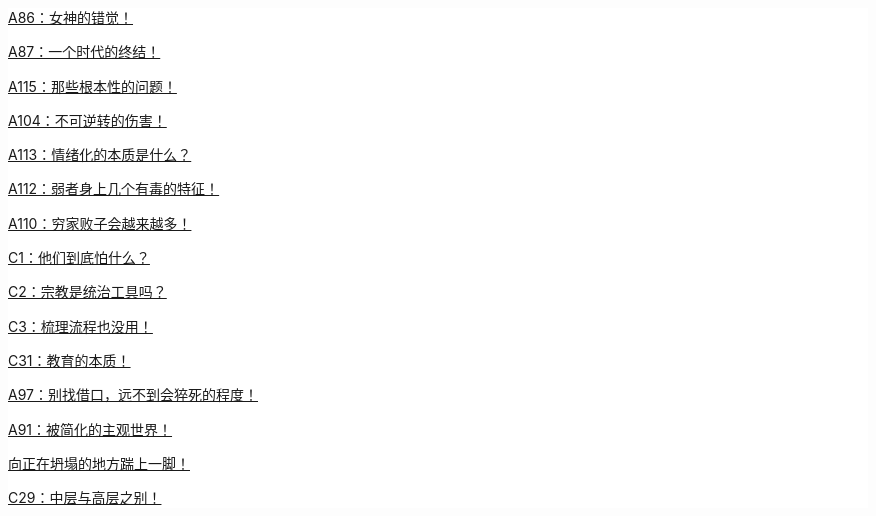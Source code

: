 [A86：女神的错觉！](http://mp.weixin.qq.com/s?__biz=MzAxNDk1NjI2Mw==&mid=2247484733&idx=1&sn=fab22e8ab3f80b78dab3d4e2e2716bfb&chksm=9b8a26b5acfdafa374df83506e5086a573169362877918977c08490b4e9747c45c99d1266e7f&scene=21#wechat_redirect) 

[A87：一个时代的终结！](http://mp.weixin.qq.com/s?__biz=MzIzMDYwOTM0Mg==&mid=2247484102&idx=1&sn=c0572fe89409ac0ef2d1468b8f81f130&chksm=e8b19a17dfc6130119eacf0492c237b5173f6f9c13265a36d7919e3132228f8c2d3306863c08&scene=21#wechat_redirect) 

[A115：那些根本性的问题！](http://mp.weixin.qq.com/s?__biz=MzAxNDk1NjI2Mw==&mid=2247484914&idx=1&sn=967fee05bc4f865fe727690ef496bd08&chksm=9b8a267aacfdaf6c067abdfbeed512ad0ec7af5d0c3310f4461e50eaa47c005b5b30ea9758af&scene=21#wechat_redirect) 

[A104：不可逆转的伤害！](http://mp.weixin.qq.com/s?__biz=MzAxNDk1NjI2Mw==&mid=2247484910&idx=1&sn=80626aa3b4a4e223e5062a4d00806308&chksm=9b8a2666acfdaf70c0a3e1392357732bf9431c96bc1ec220eef91101a73d0c6eeff4f62d4e80&scene=21#wechat_redirect) 

[A113：情绪化的本质是什么？](http://mp.weixin.qq.com/s?__biz=MzAxNDk1NjI2Mw==&mid=2247484925&idx=1&sn=a3e5d2a4ffa1f0c4a1e915a7f6244527&chksm=9b8a2675acfdaf6365b4c9b6f0390ceae91e0dbf218efdd6be0dc600964d220b1ab45bb6c2ac&scene=21#wechat_redirect) 

[A112：弱者身上几个有毒的特征！](http://mp.weixin.qq.com/s?__biz=MzAxNDk1NjI2Mw==&mid=2247484903&idx=1&sn=609b7c81f10207eea8bcccbe35aa61b6&chksm=9b8a266facfdaf790a328ee9eca9d05f95ce939b69b2e4c1fcaacd63470bd79c44d03caeb00c&scene=21#wechat_redirect) 

[A110：穷家败子会越来越多！](http://mp.weixin.qq.com/s?__biz=MzAxNDk1NjI2Mw==&mid=2247484897&idx=1&sn=84e1c8a85eb385c04f400095d47d55eb&chksm=9b8a2669acfdaf7f7a431a12c057023ae123aaa855b0f9d48a98c21eae27788632beb60765c9&scene=21#wechat_redirect) 

[C1：他们到底怕什么？](http://mp.weixin.qq.com/s?__biz=MzAxNDk1NjI2Mw==&mid=2247483898&idx=1&sn=1b0a50386e9e89d2750dec717236f0aa&chksm=9b8a2272acfdab64235b35ee5e91b8cac6172144207251636e1345fc570aa1601f59eff7f442&scene=21#wechat_redirect) 

[C2：宗教是统治工具吗？](http://mp.weixin.qq.com/s?__biz=MzAxNDk1NjI2Mw==&mid=2247483901&idx=1&sn=f5d9f8c7bd84370c79adae921351e813&chksm=9b8a2275acfdab63fde093d76ff82e01d0e2fd43ea675f77fd17fd51a15873d4d10499f5338d&scene=21#wechat_redirect) 

[C3：梳理流程也没用！](http://mp.weixin.qq.com/s?__biz=MzAxNDk1NjI2Mw==&mid=2247483989&idx=1&sn=ee70dacfd980f041379d91ae947ece44&chksm=9b8a21ddacfda8cb28bf62d6f53531e8a8ebce2de96396e50ec7e7e144fffe502ec6faee3415&scene=21#wechat_redirect) 

[C31：教育的本质！](http://mp.weixin.qq.com/s?__biz=MzAxNDk1NjI2Mw==&mid=2247484645&idx=1&sn=0c19e963af345ec0d157348555f45482&chksm=9b8a276dacfdae7bb43eb0602bf7d9fdc827d0675a7350f893c5b3b43986de58782355a2065d&scene=21#wechat_redirect) 

[A97：别找借口，远不到会猝死的程度！](http://mp.weixin.qq.com/s?__biz=MzAxNDk1NjI2Mw==&mid=2247484866&idx=1&sn=d93222730b1fd65cd31d270e54c91073&chksm=9b8a264aacfdaf5cf1d8eab64891b03e7b9966e887c9f512b7cb4a3f6cca04f1faa2c5da905d&scene=21#wechat_redirect) 

[A91：被简化的主观世界！](http://mp.weixin.qq.com/s?__biz=MzIzMDYwOTM0Mg==&mid=2247484106&idx=1&sn=89ac1e2a068a9114c08822ed3a6a9916&chksm=e8b19a1bdfc6130d67743acf04c384cd66fa3d13b83614a9b3d70edda3290e8af9765c31b7d7&scene=21#wechat_redirect) 

[向正在坍塌的地方踹上一脚！](http://mp.weixin.qq.com/s?__biz=MzAxNDk1NjI2Mw==&mid=2247483789&idx=1&sn=5e44b7b524c3dc4bb7705f49ed0a44a3&chksm=9b8a2205acfdab139e4b1d44ef6702b09c9fbf79505340205d13fbdaa33207a997f54bee0e97&scene=21#wechat_redirect) 

[C29：中层与高层之别！](http://mp.weixin.qq.com/s?__biz=MzIzMDYwOTM0Mg==&mid=2247484061&idx=1&sn=6b5effaceec4ccea129b0b2c0ff9eb94&chksm=e8b19a4cdfc6135a82d4a79c2245a8efb5cea97135ffeef76afcdb0f1d23fc37408270b77ac3&scene=21#wechat_redirect) 
